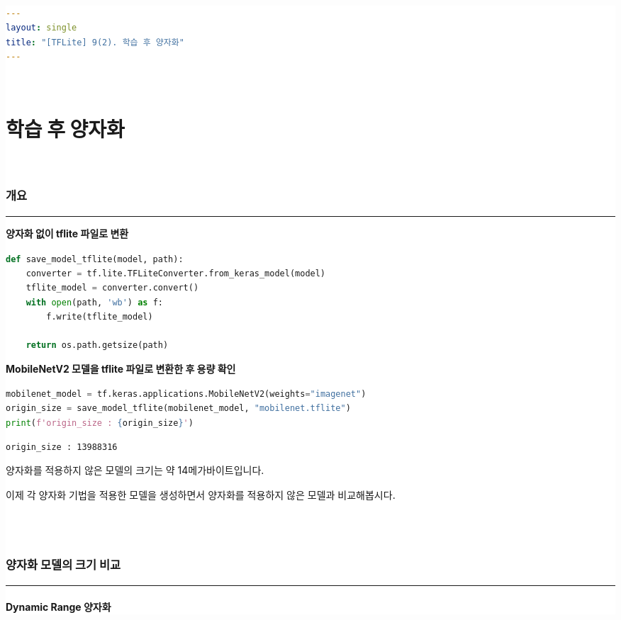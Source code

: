 ```yaml
---
layout: single
title: "[TFLite] 9(2). 학습 후 양자화"
---
```




<br>

# 학습 후 양자화

<br>

### 개요

---

**양자화 없이 tflite 파일로 변환**


```python
def save_model_tflite(model, path):
    converter = tf.lite.TFLiteConverter.from_keras_model(model)
    tflite_model = converter.convert()
    with open(path, 'wb') as f:
        f.write(tflite_model)
        
    return os.path.getsize(path)
```

**MobileNetV2 모델을 tflite 파일로 변환한 후 용량 확인**


```python
mobilenet_model = tf.keras.applications.MobileNetV2(weights="imagenet")
origin_size = save_model_tflite(mobilenet_model, "mobilenet.tflite")
print(f'origin_size : {origin_size}')
```


    origin_size : 13988316


양자화를 적용하지 않은 모델의 크기는 약 14메가바이트입니다. 

이제 각 양자화 기법을 적용한 모델을 생성하면서 양자화를 적용하지 않은 모델과 비교해봅시다. 

<br>

<br>

### 양자화 모델의 크기 비교

---

#### Dynamic Range 양자화
